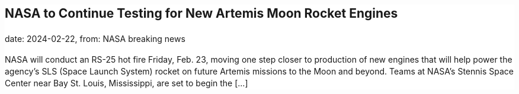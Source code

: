 
## NASA to Continue Testing for New Artemis Moon Rocket Engines

date: 2024-02-22, from: NASA breaking news

NASA will conduct an RS-25 hot fire Friday, Feb. 23, moving one step closer to production of new engines that will help power the agency’s SLS (Space Launch System) rocket on future Artemis missions to the Moon and beyond. Teams at NASA’s Stennis Space Center near Bay St. Louis, Mississippi, are set to begin the [&#8230;]

<span class="feed-item-link">
